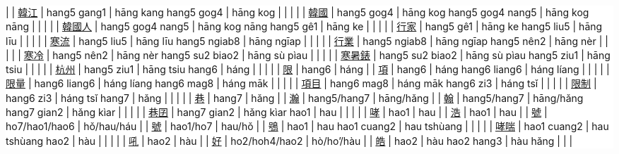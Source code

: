 | | [韓江](https://en.wiktionary.org/wiki/韓江) | hang5 gang1 | hāng kang
hang5 gog4 | hāng kog | | |
| | [韓國](https://en.wiktionary.org/wiki/韓國) | hang5 gog4 | hāng kog
hang5 gog4 nang5 | hāng kog nāng | | |
| | [韓國人](https://en.wiktionary.org/wiki/韓國人) | hang5 gog4 nang5 | hāng kog nāng
hang5 gê1 | hāng ke | | |
| | [行家](https://en.wiktionary.org/wiki/行家) | hang5 gê1 | hāng ke
hang5 liu5 | hāng līu | | |
| | [寒流](https://en.wiktionary.org/wiki/寒流) | hang5 liu5 | hāng līu
hang5 ngiab8 | hāng ngīap | | |
| | [行業](https://en.wiktionary.org/wiki/行業) | hang5 ngiab8 | hāng ngīap
hang5 nên2 | hāng nèr | | |
| | [寒冷](https://en.wiktionary.org/wiki/寒冷) | hang5 nên2 | hāng nèr
hang5 su2 biao2 | hāng sù pìau | | |
| | [寒暑錶](https://en.wiktionary.org/wiki/寒暑錶) | hang5 su2 biao2 | hāng sù pìau
hang5 ziu1 | hāng tsiu | | |
| | [杭州](https://en.wiktionary.org/wiki/杭州) | hang5 ziu1 | hāng tsiu
hang6 | háng | | |
| | [限](https://en.wiktionary.org/wiki/限) | hang6 | háng
| | [項](https://en.wiktionary.org/wiki/項) | hang6 | háng
hang6 liang6 | háng líang | | |
| | [限量](https://en.wiktionary.org/wiki/限量) | hang6 liang6 | háng líang
hang6 mag8 | háng māk | | |
| | [項目](https://en.wiktionary.org/wiki/項目) | hang6 mag8 | háng māk
hang6 zi3 | háng tsǐ | | |
| | [限制](https://en.wiktionary.org/wiki/限制) | hang6 zi3 | háng tsǐ
hang7 | hǎng | | |
| | [巷](https://en.wiktionary.org/wiki/巷) | hang7 | hǎng
| | [瀚](https://en.wiktionary.org/wiki/瀚) | hang5/hang7 | hāng/hǎng
| | [翰](https://en.wiktionary.org/wiki/翰) | hang5/hang7 | hāng/hǎng
hang7 gian2 | hǎng kìar | | |
| | [巷囝](https://en.wiktionary.org/wiki/巷囝) | hang7 gian2 | hǎng kìar
hao1 | hau | | |
| | [哮](https://en.wiktionary.org/wiki/哮) | hao1 | hau
| | [浩](https://en.wiktionary.org/wiki/浩) | hao1 | hau
| | [號](https://en.wiktionary.org/wiki/號) | ho7/hao1/hao6 | hǒ/hau/háu
| | [號](https://en.wiktionary.org/wiki/號) | hao1/ho7 | hau/hǒ
| | [鴞](https://en.wiktionary.org/wiki/鴞) | hao1 | hau
hao1 cuang2 | hau tshùang | | |
| | [哮喘](https://en.wiktionary.org/wiki/哮喘) | hao1 cuang2 | hau tshùang
hao2 | hàu | | |
| | [吼](https://en.wiktionary.org/wiki/吼) | hao2 | hàu
| | [好](https://en.wiktionary.org/wiki/好) | ho2/hoh4/hao2 | hò/ho’/hàu
| | [皓](https://en.wiktionary.org/wiki/皓) | hao2 | hàu
hao2 hang3 | hàu hǎng | | |